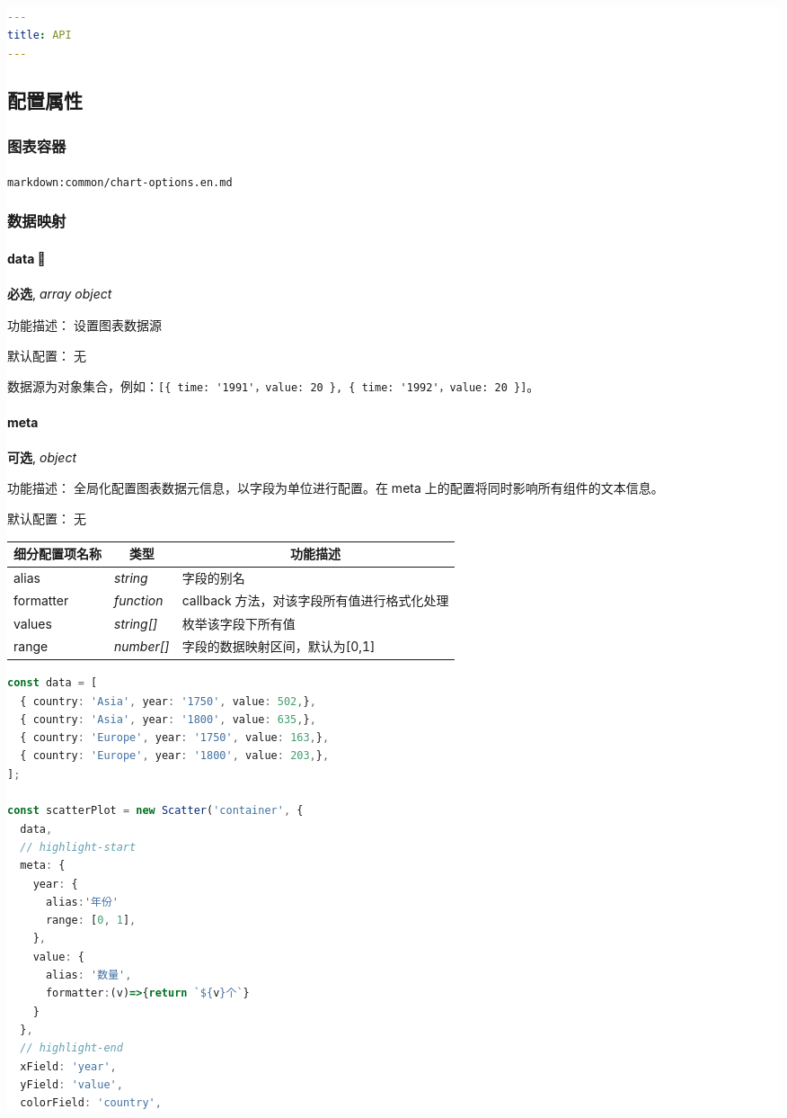 ```yaml
---
title: API
---
```


## 配置属性

### 图表容器

`markdown:common/chart-options.en.md`

### 数据映射

#### data 📌

**必选**, _array object_

功能描述： 设置图表数据源

默认配置： 无

数据源为对象集合，例如：`[{ time: '1991'，value: 20 }, { time: '1992'，value: 20 }]`。

#### meta

**可选**, _object_

功能描述： 全局化配置图表数据元信息，以字段为单位进行配置。在 meta 上的配置将同时影响所有组件的文本信息。

默认配置： 无

| 细分配置项名称 | 类型       | 功能描述                                    |
| -------------- | ---------- | ------------------------------------------- |
| alias          | _string_   | 字段的别名                                  |
| formatter      | _function_ | callback 方法，对该字段所有值进行格式化处理 |
| values         | _string[]_ | 枚举该字段下所有值                          |
| range          | _number[]_ | 字段的数据映射区间，默认为[0,1]             |

```ts
const data = [
  { country: 'Asia', year: '1750', value: 502,},
  { country: 'Asia', year: '1800', value: 635,},
  { country: 'Europe', year: '1750', value: 163,},
  { country: 'Europe', year: '1800', value: 203,},
];

const scatterPlot = new Scatter('container', {
  data,
  // highlight-start
  meta: {
    year: {
      alias:'年份'
      range: [0, 1],
    },
    value: {
      alias: '数量',
      formatter:(v)=>{return `${v}个`}
    }
  },
  // highlight-end
  xField: 'year',
  yField: 'value',
  colorField: 'country',
```